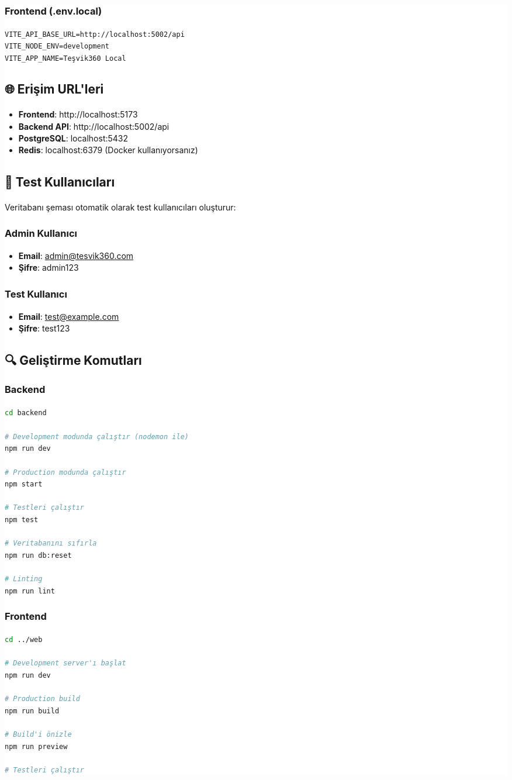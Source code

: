 ### Frontend (.env.local)
```env
VITE_API_BASE_URL=http://localhost:5002/api
VITE_NODE_ENV=development
VITE_APP_NAME=Teşvik360 Local
```

## 🌐 Erişim URL'leri

- **Frontend**: http://localhost:5173
- **Backend API**: http://localhost:5002/api
- **PostgreSQL**: localhost:5432
- **Redis**: localhost:6379 (Docker kullanıyorsanız)

## 👤 Test Kullanıcıları

Veritabanı şeması otomatik olarak test kullanıcıları oluşturur:

### Admin Kullanıcı
- **Email**: admin@tesvik360.com
- **Şifre**: admin123

### Test Kullanıcı
- **Email**: test@example.com
- **Şifre**: test123

## 🔍 Geliştirme Komutları

### Backend
```bash
cd backend

# Development modunda çalıştır (nodemon ile)
npm run dev

# Production modunda çalıştır
npm start

# Testleri çalıştır
npm test

# Veritabanını sıfırla
npm run db:reset

# Linting
npm run lint
```

### Frontend
```bash
cd ../web

# Development server'ı başlat
npm run dev

# Production build
npm run build

# Build'i önizle
npm run preview

# Testleri çalıştır
```